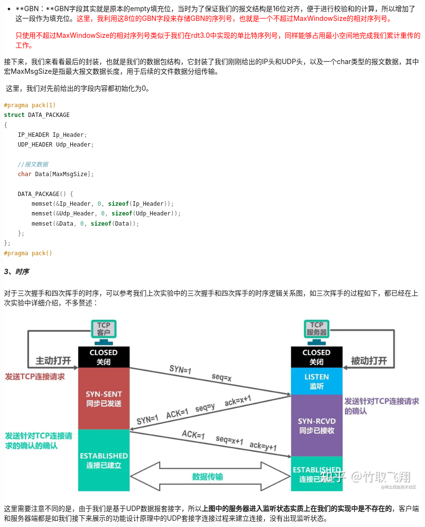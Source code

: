 - **GBN：**GBN字段其实就是原本的empty填充位，当时为了保证我们的报文结构是16位对齐，便于进行校验和的计算，所以增加了这一段作为填充位。<font color='red'>这里，我利用这8位的GBN字段来存储GBN的序列号，也就是一个不超过MaxWindowSize的相对序列号。</font>

  <font color='red'>只使用不超过MaxWindowSize的相对序列号类似于我们在rdt3.0中实现的单比特序列号，同样能够占用最小空间地完成我们累计重传的工作。</font>

​	接下来，我们来看看最后的封装，也就是我们的数据包结构，它封装了我们刚刚给出的IP头和UDP头，以及一个char类型的报文数据，其中宏MaxMsgSize是指最大报文数据长度，用于后续的文件数据分组传输。

​	这里，我们对先前给出的字段内容都初始化为0。

```c++
#pragma pack(1)
struct DATA_PACKAGE
{
	IP_HEADER Ip_Header;
	UDP_HEADER Udp_Header;

	//报文数据
	char Data[MaxMsgSize];

	DATA_PACKAGE() {
		memset(&Ip_Header, 0, sizeof(Ip_Header));
		memset(&Udp_Header, 0, sizeof(Udp_Header));
		memset(&Data, 0, sizeof(Data));
	};
};
#pragma pack()
```

##### 3、时序

​	对于三次握手和四次挥手的时序，可以参考我们上次实验中的三次握手和四次挥手的时序逻辑关系图，如三次挥手的过程如下，都已经在上次实验中详细介绍，不多赘述：

![3](pic\3.jpg)

​	这里需要注意不同的是，由于我们是基于UDP数据报套接字，所以**上图中的服务器进入监听状态实质上在我们的实现中是不存在的**，客户端和服务器端都是如我们接下来展示的功能设计原理中的UDP套接字连接过程来建立连接，没有出现监听状态。
